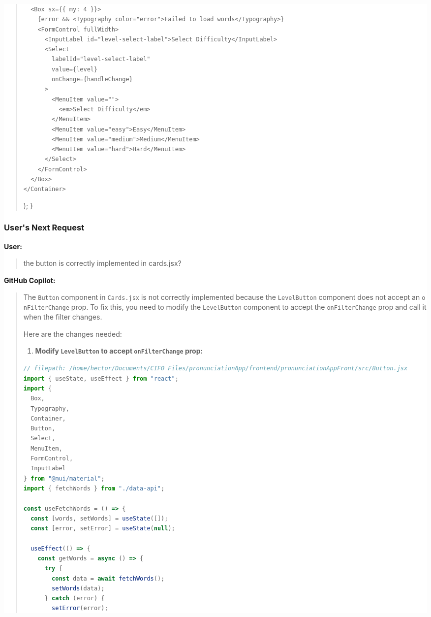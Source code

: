 >       <Box sx={{ my: 4 }}>
>         {error && <Typography color="error">Failed to load words</Typography>}
>         <FormControl fullWidth>
>           <InputLabel id="level-select-label">Select Difficulty</InputLabel>
>           <Select
>             labelId="level-select-label"
>             value={level}
>             onChange={handleChange}
>           >
>             <MenuItem value="">
>               <em>Select Difficulty</em>
>             </MenuItem>
>             <MenuItem value="easy">Easy</MenuItem>
>             <MenuItem value="medium">Medium</MenuItem>
>             <MenuItem value="hard">Hard</MenuItem>
>           </Select>
>         </FormControl>
>       </Box>
>     </Container>
>   );
> }
> ```

### User's Next Request

**User:**
> the button is correctly implemented in cards.jsx?

**GitHub Copilot:**
> The `Button` component in `Cards.jsx` is not correctly implemented because the `LevelButton` component does not accept an `onFilterChange` prop. To fix this, you need to modify the `LevelButton` component to accept the `onFilterChange` prop and call it when the filter changes.
>
> Here are the changes needed:
>
> 1. **Modify `LevelButton` to accept `onFilterChange` prop:**
>
> ```jsx
> // filepath: /home/hector/Documents/CIFO Files/pronunciationApp/frontend/pronunciationAppFront/src/Button.jsx
> import { useState, useEffect } from "react";
> import {
>   Box,
>   Typography,
>   Container,
>   Button,
>   Select,
>   MenuItem,
>   FormControl,
>   InputLabel
> } from "@mui/material";
> import { fetchWords } from "./data-api";
>
> const useFetchWords = () => {
>   const [words, setWords] = useState([]);
>   const [error, setError] = useState(null);
>
>   useEffect(() => {
>     const getWords = async () => {
>       try {
>         const data = await fetchWords();
>         setWords(data);
>       } catch (error) {
>         setError(error);
